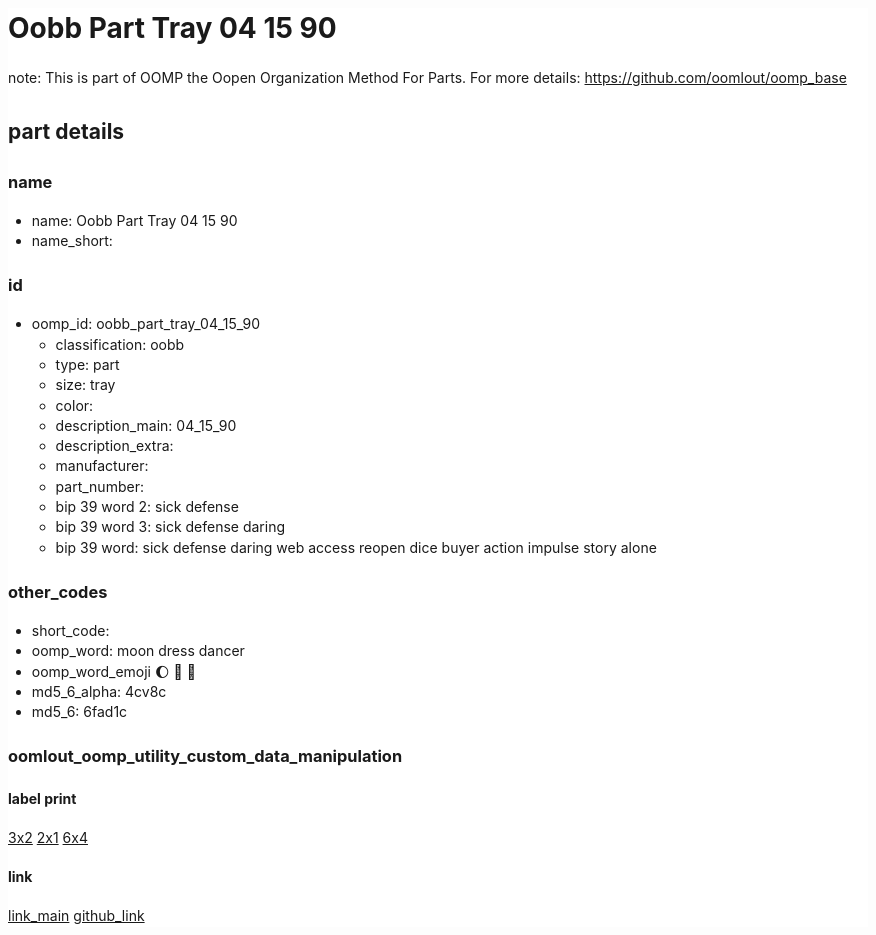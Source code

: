# Oobb Part Tray 04 15 90  

note: This is part of OOMP the Oopen Organization Method For Parts. For more details: https://github.com/oomlout/oomp_base

##  part details





### name
* name: Oobb Part Tray 04 15 90
* name_short: 
### id
* oomp_id: oobb_part_tray_04_15_90
  * classification: oobb
  * type: part
  * size: tray
  * color: 
  * description_main: 04_15_90
  * description_extra: 
  * manufacturer: 
  * part_number: 
  * bip 39 word 2: sick defense
  * bip 39 word 3: sick defense daring
  * bip 39 word: sick defense daring web access reopen dice buyer action impulse story alone

### other_codes
* short_code: 
* oomp_word: moon dress dancer
* oomp_word_emoji :moon: :dress: :dancer:
* md5_6_alpha: 4cv8c
* md5_6: 6fad1c






### oomlout_oomp_utility_custom_data_manipulation
#### label print
[3x2](http://192.168.1.245:1112/?label=oomp%204cv8c)
[2x1](http://192.168.1.242:1112/?label=oomp%204cv8c)
[6x4](http://192.168.1.55:1112/?label=oomp%204cv8c)    

#### link

[link_main](https://github.com/oomlout/oomlout_oomp_current_version_messy/tree/main/parts/oobb_part_tray_04_15_90) [github_link](https://github.com/oomlout/oomlout_oomp_part_src/tree/main/parts/oobb_part_tray_04_15_90)                             
